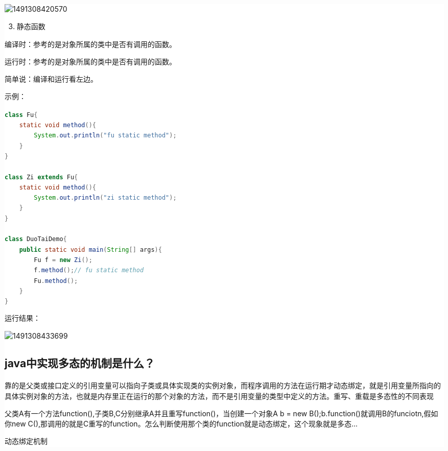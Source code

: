 ![1491308420570](https://image.xiaoxiaofeng.site/blog/2023/05/18/xxf-20230518141209.png?xxfjava)

3. 静态函数

编译时：参考的是对象所属的类中是否有调用的函数。

运行时：参考的是对象所属的类中是否有调用的函数。

简单说：编译和运行看左边。

示例：
```java
class Fu{
    static void method(){
        System.out.println("fu static method");
    }
}

class Zi extends Fu{
    static void method(){
        System.out.println("zi static method");
    }
}

class DuoTaiDemo{
    public static void main(String[] args){
        Fu f = new Zi();
        f.method();// fu static method
        Fu.method();
    }
}
```
运行结果：

![1491308433699](https://image.xiaoxiaofeng.site/blog/2023/05/18/xxf-20230518141212.png?xxfjava)

## java中实现多态的机制是什么？

靠的是父类或接口定义的引用变量可以指向子类或具体实现类的实例对象，而程序调用的方法在运行期才动态绑定，就是引用变量所指向的具体实例对象的方法，也就是内存里正在运行的那个对象的方法，而不是引用变量的类型中定义的方法。重写、重载是多态性的不同表现

父类A有一个方法function(),子类B,C分别继承A并且重写function()，当创建一个对象A b = new B();b.function()就调用B的funciotn,假如你new C(),那调用的就是C重写的function。怎么判断使用那个类的function就是动态绑定，这个现象就是多态...

动态绑定机制